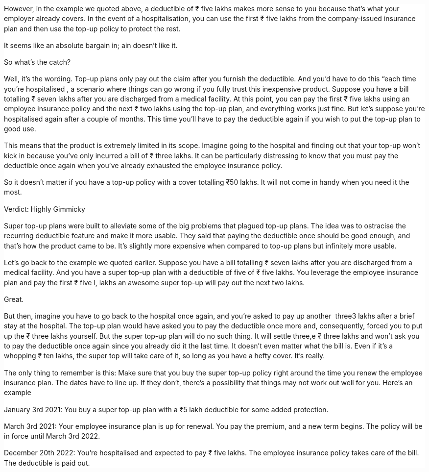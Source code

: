 However, in the example we quoted above, a deductible of ₹ five lakhs makes more sense to you because that’s what your employer already covers. In the event of a hospitalisation, you can use the first ₹ five lakhs from the company-issued insurance plan and then use the top-up policy to protect the rest.

It seems like an absolute bargain in; ain doesn’t like it.

So what’s the catch?

Well, it’s the wording. Top-up plans only pay out the claim after you furnish the deductible. And you’d have to do this “each time you’re hospitalised , a scenario where things can go wrong if you fully trust this inexpensive product. Suppose you have a bill totalling ₹ seven lakhs after you are discharged from a medical facility. At this point, you can pay the first ₹ five lakhs using an employee insurance policy and the next ₹ two lakhs using the top-up plan, and everything works just fine. But let’s suppose you’re hospitalised again after a couple of months. This time you’ll have to pay the deductible again if you wish to put the top-up plan to good use.

This means that the product is extremely limited in its scope. Imagine going to the hospital and finding out that your top-up won’t kick in because you’ve only incurred a bill of ₹ three lakhs. It can be particularly distressing to know that you must pay the deductible once again when you’ve already exhausted the employee insurance policy.

So it doesn’t matter if you have a top-up policy with a cover totalling ₹50 lakhs. It will not come in handy when you need it the most.

Verdict: Highly Gimmicky

Super top-up plans were built to alleviate some of the big problems that plagued top-up plans. The idea was to ostracise the recurring deductible feature and make it more usable. They said that paying the deductible once should be good enough, and that’s how the product came to be. It’s slightly more expensive when compared to top-up plans but infinitely more usable.

Let’s go back to the example we quoted earlier. Suppose you have a bill totalling ₹ seven lakhs after you are discharged from a medical facility. And you have a super top-up plan with a deductible of five of ₹ five lakhs. You leverage the employee insurance plan and pay the first ₹ five l, lakhs an awesome super top-up will pay out the next two lakhs.

Great.

But then, imagine you have to go back to the hospital once again, and you’re asked to pay up another  three3 lakhs after a brief stay at the hospital. The top-up plan would have asked you to pay the deductible once more and, consequently, forced you to put up the ₹ three lakhs yourself. But the super top-up plan will do no such thing. It will settle three,e ₹ three lakhs and won’t ask you to pay the deductible once again since you already did it the last time. It doesn’t even matter what the bill is. Even if it’s a whopping ₹ ten lakhs, the super top will take care of it, so long as you have a hefty cover. It’s really.

The only thing to remember is this: Make sure that you buy the super top-up policy right around the time you renew the employee insurance plan. The dates have to line up. If they don’t, there’s a possibility that things may not work out well for you. Here’s an example

January 3rd 2021: You buy a super top-up plan with a ₹5 lakh deductible for some added protection.

March 3rd 2021: Your employee insurance plan is up for renewal. You pay the premium, and a new term begins. The policy will be in force until March 3rd 2022.

December 20th 2022: You’re hospitalised and expected to pay ₹ five lakhs. The employee insurance policy takes care of the bill. The deductible is paid out.
